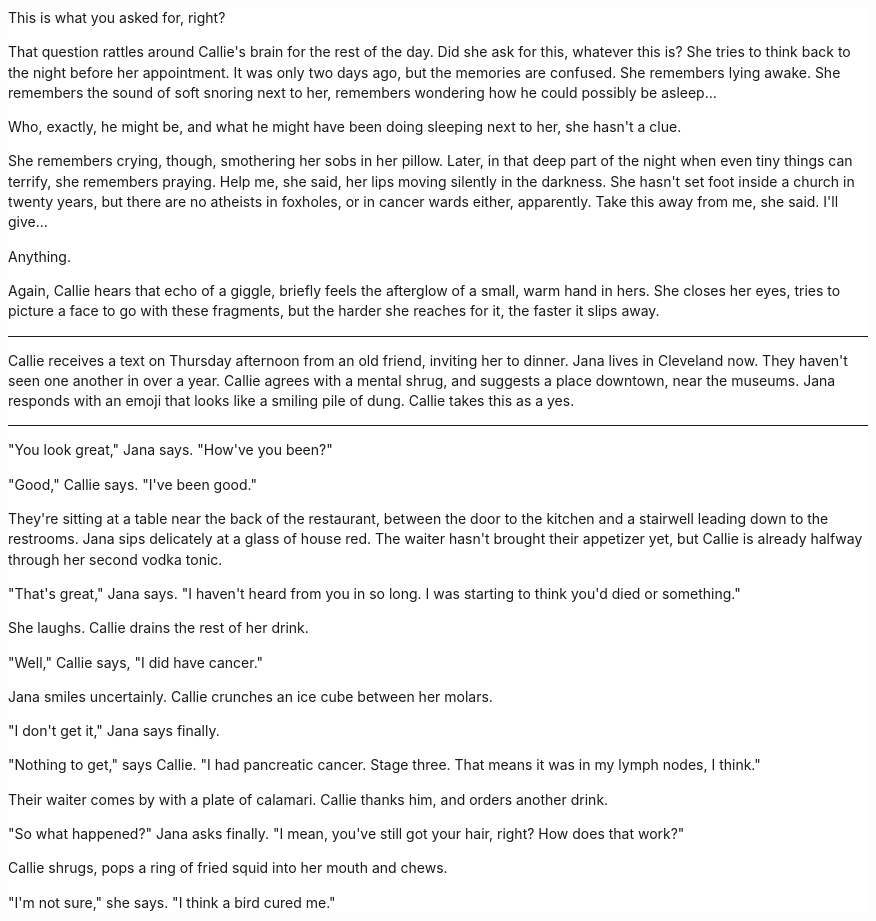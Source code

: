 This is what you asked for, right?

That question rattles around Callie's brain for the rest of the day. Did she ask for this, whatever this is? She tries to think back to the night before her appointment. It was only two days ago, but the memories are confused. She remembers lying awake. She remembers the sound of soft snoring next to her, remembers wondering how he could possibly be asleep…

Who, exactly, he might be, and what he might have been doing sleeping next to her, she hasn't a clue.

She remembers crying, though, smothering her sobs in her pillow. Later, in that deep part of the night when even tiny things can terrify, she remembers praying. Help me, she said, her lips moving silently in the darkness. She hasn't set foot inside a church in twenty years, but there are no atheists in foxholes, or in cancer wards either, apparently. Take this away from me, she said. I'll give…

Anything.

Again, Callie hears that echo of a giggle, briefly feels the afterglow of a small, warm hand in hers. She closes her eyes, tries to picture a face to go with these fragments, but the harder she reaches for it, the faster it slips away.

----

Callie receives a text on Thursday afternoon from an old friend, inviting her to dinner. Jana lives in Cleveland now. They haven't seen one another in over a year. Callie agrees with a mental shrug, and suggests a place downtown, near the museums. Jana responds with an emoji that looks like a smiling pile of dung. Callie takes this as a yes.

----

"You look great," Jana says. "How've you been?"

"Good," Callie says. "I've been good."

They're sitting at a table near the back of the restaurant, between the door to the kitchen and a stairwell leading down to the restrooms. Jana sips delicately at a glass of house red. The waiter hasn't brought their appetizer yet, but Callie is already halfway through her second vodka tonic.

"That's great," Jana says. "I haven't heard from you in so long. I was starting to think you'd died or something."

She laughs. Callie drains the rest of her drink.

"Well," Callie says, "I did have cancer."

Jana smiles uncertainly. Callie crunches an ice cube between her molars.

"I don't get it," Jana says finally.

"Nothing to get," says Callie. "I had pancreatic cancer. Stage three. That means it was in my lymph nodes, I think."

Their waiter comes by with a plate of calamari. Callie thanks him, and orders another drink.

"So what happened?" Jana asks finally. "I mean, you've still got your hair, right? How does that work?"

Callie shrugs, pops a ring of fried squid into her mouth and chews.

"I'm not sure," she says. "I think a bird cured me."

